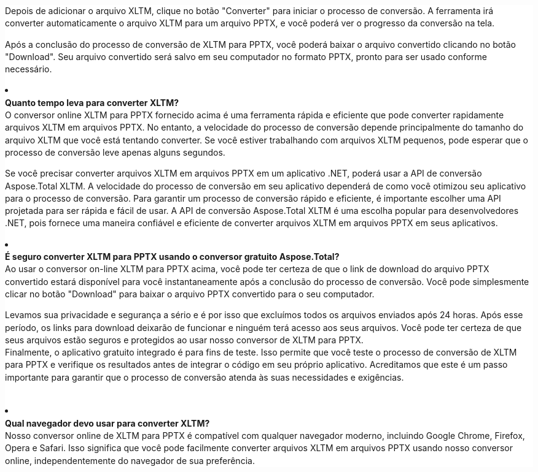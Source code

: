 Depois de adicionar o arquivo XLTM, clique no botão "Converter" para iniciar o processo de conversão. A ferramenta irá converter automaticamente o arquivo XLTM para um arquivo PPTX, e você poderá ver o progresso da conversão na tela.<br />

Após a conclusão do processo de conversão de XLTM para PPTX, você poderá baixar o arquivo convertido clicando no botão "Download". Seu arquivo convertido será salvo em seu computador no formato PPTX, pronto para ser usado conforme necessário.</span>
                      </div>
                  </li>
                  <li itemscope="" itemprop="mainEntity" itemtype="https://schema.org/Question">
                      <div>
                          <span itemprop="name"><b>Quanto tempo leva para converter XLTM?</b></span>
                      </div>
                      <div itemscope="" itemprop="acceptedAnswer" itemtype="https://schema.org/Answer">
                          <span itemprop="text">O conversor online XLTM para PPTX fornecido acima é uma ferramenta rápida e eficiente que pode converter rapidamente arquivos XLTM em arquivos PPTX. No entanto, a velocidade do processo de conversão depende principalmente do tamanho do arquivo XLTM que você está tentando converter. Se você estiver trabalhando com arquivos XLTM pequenos, pode esperar que o processo de conversão leve apenas alguns segundos.<br />

Se você precisar converter arquivos XLTM em arquivos PPTX em um aplicativo .NET, poderá usar a API de conversão Aspose.Total XLTM. A velocidade do processo de conversão em seu aplicativo dependerá de como você otimizou seu aplicativo para o processo de conversão. Para garantir um processo de conversão rápido e eficiente, é importante escolher uma API projetada para ser rápida e fácil de usar. A API de conversão Aspose.Total XLTM é uma escolha popular para desenvolvedores .NET, pois fornece uma maneira confiável e eficiente de converter arquivos XLTM em arquivos PPTX em seus aplicativos.</span>
                      </div>
                  </li>
                  <li itemscope="" itemprop="mainEntity" itemtype="https://schema.org/Question">
                      <div>
                          <span itemprop="name"><b>É seguro converter XLTM para PPTX usando o conversor gratuito Aspose.Total?</b></span>
                      </div>
                      <div itemscope="" itemprop="acceptedAnswer" itemtype="https://schema.org/Answer">
                          <span itemprop="text">Ao usar o conversor on-line XLTM para PPTX acima, você pode ter certeza de que o link de download do arquivo PPTX convertido estará disponível para você instantaneamente após a conclusão do processo de conversão. Você pode simplesmente clicar no botão "Download" para baixar o arquivo PPTX convertido para o seu computador.<br />

Levamos sua privacidade e segurança a sério e é por isso que excluímos todos os arquivos enviados após 24 horas. Após esse período, os links para download deixarão de funcionar e ninguém terá acesso aos seus arquivos. Você pode ter certeza de que seus arquivos estão seguros e protegidos ao usar nosso conversor de XLTM para PPTX.
<br />
Finalmente, o aplicativo gratuito integrado é para fins de teste. Isso permite que você teste o processo de conversão de XLTM para PPTX e verifique os resultados antes de integrar o código em seu próprio aplicativo. Acreditamos que este é um passo importante para garantir que o processo de conversão atenda às suas necessidades e exigências.</span>
                      </div>
                  </li>                 
                  <li itemscope="" itemprop="mainEntity" itemtype="https://schema.org/Question">
                      <div>
                          <span itemprop="name"><b>Qual navegador devo usar para converter XLTM?</b></span>
                      </div>
                      <div itemscope="" itemprop="acceptedAnswer" itemtype="https://schema.org/Answer">
                          <span itemprop="text">Nosso conversor online de XLTM para PPTX é compatível com qualquer navegador moderno, incluindo Google Chrome, Firefox, Opera e Safari. Isso significa que você pode facilmente converter arquivos XLTM em arquivos PPTX usando nosso conversor online, independentemente do navegador de sua preferência.<br />
